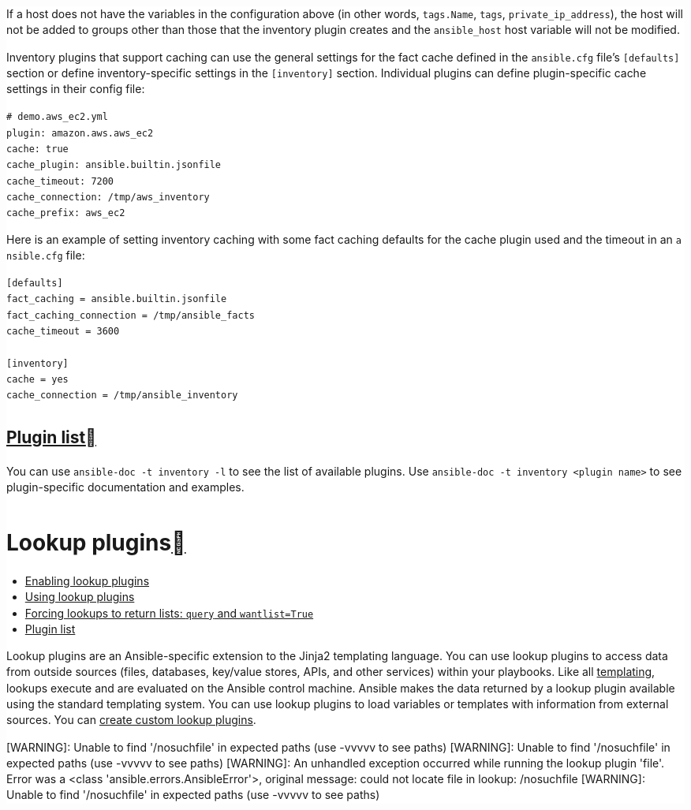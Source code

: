 If a host does not have the variables in the configuration above (in other words, `tags.Name`, `tags`, `private_ip_address`), the host will not be added to groups other than those that the inventory plugin creates and the `ansible_host` host variable will not be modified.

Inventory plugins that support caching can use the general settings for the fact cache defined in the `ansible.cfg` file’s `[defaults]` section or define inventory-specific settings in the `[inventory]` section. Individual plugins can define plugin-specific cache settings in their config file:

```
# demo.aws_ec2.yml
plugin: amazon.aws.aws_ec2
cache: true
cache_plugin: ansible.builtin.jsonfile
cache_timeout: 7200
cache_connection: /tmp/aws_inventory
cache_prefix: aws_ec2
```

Here is an example of setting inventory caching with some fact caching defaults for the cache plugin used and the timeout in an `ansible.cfg` file:

```
[defaults]
fact_caching = ansible.builtin.jsonfile
fact_caching_connection = /tmp/ansible_facts
cache_timeout = 3600

[inventory]
cache = yes
cache_connection = /tmp/ansible_inventory
```



## [Plugin list](https://docs.ansible.com/ansible/latest/plugins/inventory.html#id4)[](https://docs.ansible.com/ansible/latest/plugins/inventory.html#plugin-list)

You can use `ansible-doc -t inventory -l` to see the list of available plugins. Use `ansible-doc -t inventory <plugin name>` to see plugin-specific documentation and examples.

# Lookup plugins[](https://docs.ansible.com/ansible/latest/plugins/lookup.html#lookup-plugins)

- [Enabling lookup plugins](https://docs.ansible.com/ansible/latest/plugins/lookup.html#enabling-lookup-plugins)
- [Using lookup plugins](https://docs.ansible.com/ansible/latest/plugins/lookup.html#using-lookup-plugins)
- [Forcing lookups to return lists: `query` and `wantlist=True`](https://docs.ansible.com/ansible/latest/plugins/lookup.html#forcing-lookups-to-return-lists-query-and-wantlist-true)
- [Plugin list](https://docs.ansible.com/ansible/latest/plugins/lookup.html#plugin-list)

Lookup plugins are an Ansible-specific extension to the Jinja2  templating language. You can use lookup plugins to access data from  outside sources (files, databases, key/value stores, APIs, and other  services) within your playbooks. Like all [templating](https://docs.ansible.com/ansible/latest/playbook_guide/playbooks_templating.html#playbooks-templating), lookups execute and are evaluated on the Ansible control machine.  Ansible makes the data returned by a lookup plugin available using the  standard templating system. You can use lookup plugins to load variables or templates with information from external sources. You can [create custom lookup plugins](https://docs.ansible.com/ansible/latest/dev_guide/developing_plugins.html#developing-lookup-plugins).


[WARNING]: Unable to find '/nosuchfile' in expected paths (use -vvvvv to see paths)
[WARNING]: Unable to find '/nosuchfile' in expected paths (use -vvvvv to see paths)
[WARNING]: An unhandled exception occurred while running the lookup plugin 'file'. Error was a <class 'ansible.errors.AnsibleError'>, original message: could not locate file in lookup: /nosuchfile
[WARNING]: Unable to find '/nosuchfile' in expected paths (use -vvvvv to see paths)